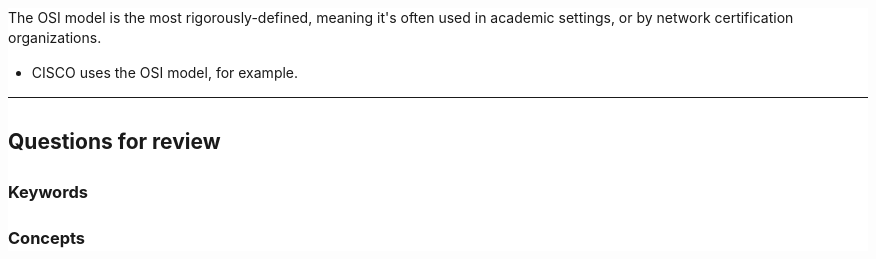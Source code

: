 The OSI model is the most rigorously-defined, meaning it's often used in academic settings, or by network certification organizations.
- CISCO uses the OSI model, for example.




---

## Questions for review

### Keywords



### Concepts
